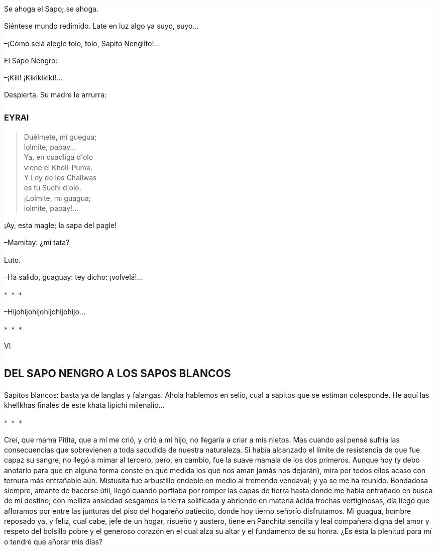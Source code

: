 Se ahoga el Sapo; se ahoga.

Siéntese mundo redimido. Late en luz algo ya suyo, suyo...

–¡Cómo selá alegle tolo, tolo, Sapito Nenglito!...

El Sapo Nengro:

–¡Kiii! ¡Kikikikiki!...

Despierta. Su madre le arrurra:

### EYRAI

> Duélmete, mi guegua; \
> lolmite, papay... \
> Ya, en cuadliga d'olo \
> viene el Kholi-Puma. \
> Y Ley de los Challwas \
> es tu Suchi d'olo. \
> ¡Lolmite, mi guagua; \
> lolmite, papay!...

¡Ay, esta magle; la sapa del pagle!

–Mamitay: ¿mi tata?

Luto.

–Ha salido, guaguay: tey dicho: ¡volvelá!...

    * * *

–Hijohijohijohijohijohijo...

    * * *

VI

## DEL SAPO NENGRO A LOS SAPOS BLANCOS

Sapitos blancos: basta ya de langlas y falangas. Ahola hablemos
en selio, cual a sapitos que se estiman colesponde. He aquí las
khellkhas finales de este khata lipichi milenalio...

    * * *

Creí, que mama Pitita, que a mí me crió, y crió a mi hijo, no
llegaría a criar a mis nietos. Mas cuando así pensé sufría las
consecuencias que sobrevienen a toda sacudida de nuestra naturaleza.
Si había alcanzado el límite de resistencia de que fue capaz su sangre,
no llegó a mimar al tercero, pero, en cambio, fue la suave mamala de
los dos primeros. Aunque hoy (y debo anotarlo para que en alguna
forma conste en qué medida los que nos aman jamás nos dejarán), mira
por todos ellos acaso con ternura más entrañable aún. Mistusita fue
arbustillo endeble en medio al tremendo vendaval; y ya se me ha
reunido. Bondadosa siempre, amante de hacerse útil, llegó cuando
porfiaba por romper las capas de tierra hasta donde me había
entrañado en busca de mi destino; con melliza ansiedad sesgamos la
tierra solificada y abriendo en materia ácida trochas vertiginosas, día
llegó que afloramos por entre las junturas del piso del hogareño
patiecito, donde hoy tierno señorío disfrutamos. Mi guagua, hombre
reposado ya, y feliz, cual cabe, jefe de un hogar, risueño y austero, tiene
en Panchita sencilla y leal compañera digna del amor y respeto del
bolsillo pobre y el generoso corazón en el cual alza su altar y el
fundamento de su honra. ¿Es ésta la plenitud para mí o tendré que
añorar mis días?
